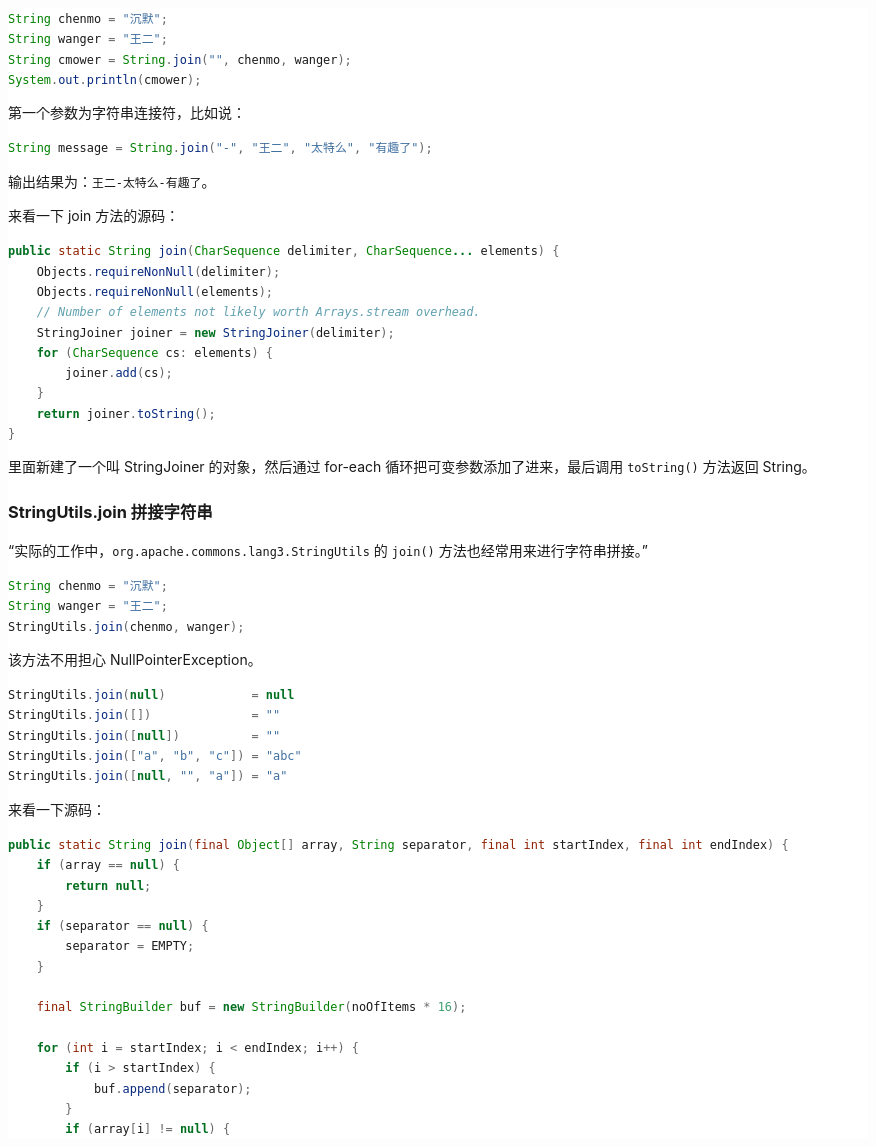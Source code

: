 ```java
String chenmo = "沉默";
String wanger = "王二";
String cmower = String.join("", chenmo, wanger);
System.out.println(cmower);
```

第一个参数为字符串连接符，比如说：

```java
String message = String.join("-", "王二", "太特么", "有趣了");
```

输出结果为：`王二-太特么-有趣了`。

来看一下 join 方法的源码：

```java
public static String join(CharSequence delimiter, CharSequence... elements) {
    Objects.requireNonNull(delimiter);
    Objects.requireNonNull(elements);
    // Number of elements not likely worth Arrays.stream overhead.
    StringJoiner joiner = new StringJoiner(delimiter);
    for (CharSequence cs: elements) {
        joiner.add(cs);
    }
    return joiner.toString();
}
```

里面新建了一个叫 StringJoiner 的对象，然后通过 for-each 循环把可变参数添加了进来，最后调用 `toString()` 方法返回 String。

### StringUtils.join 拼接字符串

“实际的工作中，`org.apache.commons.lang3.StringUtils` 的 `join()` 方法也经常用来进行字符串拼接。”

```java
String chenmo = "沉默";
String wanger = "王二";
StringUtils.join(chenmo, wanger);
```

该方法不用担心 NullPointerException。

```java
StringUtils.join(null)            = null
StringUtils.join([])              = ""
StringUtils.join([null])          = ""
StringUtils.join(["a", "b", "c"]) = "abc"
StringUtils.join([null, "", "a"]) = "a"
```

来看一下源码：

```java
public static String join(final Object[] array, String separator, final int startIndex, final int endIndex) {
    if (array == null) {
        return null;
    }
    if (separator == null) {
        separator = EMPTY;
    }

    final StringBuilder buf = new StringBuilder(noOfItems * 16);

    for (int i = startIndex; i < endIndex; i++) {
        if (i > startIndex) {
            buf.append(separator);
        }
        if (array[i] != null) {
```